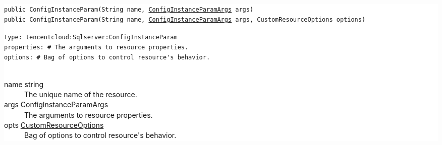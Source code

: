 <div>
<pulumi-choosable type="language" values="java">
<div class="highlight"><pre class="chroma">
<code class="language-java" data-lang="java"><span class="k">public </span><span class="nx">ConfigInstanceParam</span><span class="p">(</span><span class="nx">String</span><span class="p"> </span><span class="nx">name<span class="p">,</span> <span class="nx"><a href="#inputs">ConfigInstanceParamArgs</a></span><span class="p"> </span><span class="nx">args<span class="p">)</span>
<span class="k">public </span><span class="nx">ConfigInstanceParam</span><span class="p">(</span><span class="nx">String</span><span class="p"> </span><span class="nx">name<span class="p">,</span> <span class="nx"><a href="#inputs">ConfigInstanceParamArgs</a></span><span class="p"> </span><span class="nx">args<span class="p">,</span> <span class="nx">CustomResourceOptions</span><span class="p"> </span><span class="nx">options<span class="p">)</span>
</code></pre></div>
</pulumi-choosable>
</div>

<div>
<pulumi-choosable type="language" values="yaml">
<div class="highlight"><pre class="chroma"><code class="language-yaml" data-lang="yaml">type: <span class="nx">tencentcloud:Sqlserver:ConfigInstanceParam</span><span class="p"></span>
<span class="p">properties</span><span class="p">: </span><span class="c">#&nbsp;The arguments to resource properties.</span>
<span class="p"></span><span class="p">options</span><span class="p">: </span><span class="c">#&nbsp;Bag of options to control resource&#39;s behavior.</span>
<span class="p"></span>
</code></pre></div>
</pulumi-choosable>
</div>

<div>
<pulumi-choosable type="language" values="javascript,typescript">

<dl class="resources-properties"><dt
        class="property-required" title="Required">
        <span>name</span>
        <span class="property-indicator"></span>
        <span class="property-type">string</span>
    </dt>
    <dd>The unique name of the resource.</dd><dt
        class="property-required" title="Required">
        <span>args</span>
        <span class="property-indicator"></span>
        <span class="property-type"><a href="#inputs">ConfigInstanceParamArgs</a></span>
    </dt>
    <dd>The arguments to resource properties.</dd><dt
        class="property-optional" title="Optional">
        <span>opts</span>
        <span class="property-indicator"></span>
        <span class="property-type"><a href="/docs/reference/pkg/nodejs/pulumi/pulumi/#CustomResourceOptions">CustomResourceOptions</a></span>
    </dt>
    <dd>Bag of options to control resource&#39;s behavior.</dd></dl>

